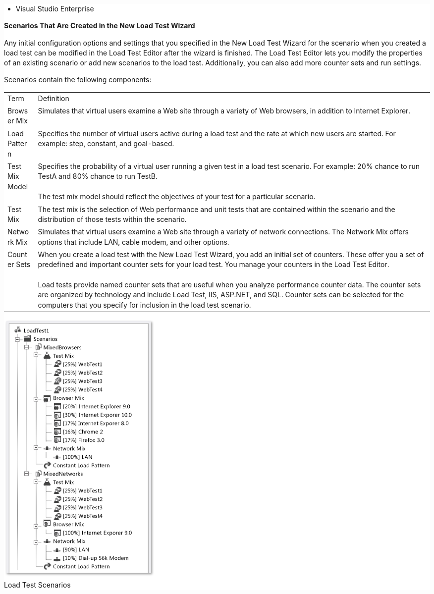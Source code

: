 -   Visual Studio Enterprise  
  
 **Scenarios That Are Created in the New Load Test Wizard**  
  
 Any initial configuration options and settings that you specified in the New Load Test Wizard for the scenario when you created a load test can be modified in the Load Test Editor after the wizard is finished. The Load Test Editor lets you modify the properties of an existing scenario or add new scenarios to the load test. Additionally, you can also add more counter sets and run settings.  
  
 Scenarios contain the following components:  
  
|||  
|-|-|  
|Term|Definition|  
|Browser Mix|Simulates that virtual users examine a Web site through a variety of Web browsers, in addition to Internet Explorer.|  
|Load Pattern|Specifies the number of virtual users active during a load test and the rate at which new users are started. For example: step, constant, and goal-based.|  
|Test Mix Model|Specifies the probability of a virtual user running a given test in a load test scenario. For example: 20% chance to run TestA and 80% chance to run TestB.<br /><br /> The test mix model should reflect the objectives of your test for a particular scenario.|  
|Test Mix|The test mix is the selection of Web performance and unit tests that are contained within the scenario and the distribution of those tests within the scenario.|  
|Network Mix|Simulates that virtual users examine a Web site through a variety of network connections. The Network Mix offers options that include LAN, cable modem, and other options.|  
|Counter Sets|When you create a load test with the New Load Test Wizard, you add an initial set of counters. These offer you a set of predefined and important counter sets for your load test. You manage your counters in the Load Test Editor.<br /><br /> Load tests provide named counter sets that are useful when you analyze performance counter data. The counter sets are organized by technology and include Load Test, IIS, ASP.NET, and SQL. Counter sets can be selected for the computers that you specify for inclusion in the load test scenario.|  
  
 ![Load Test Scenarios](../dv_TeamTestALM/media/loadtesteditinscenarios.png "LoadTestEditinScenarios")  
Load Test Scenarios  
  